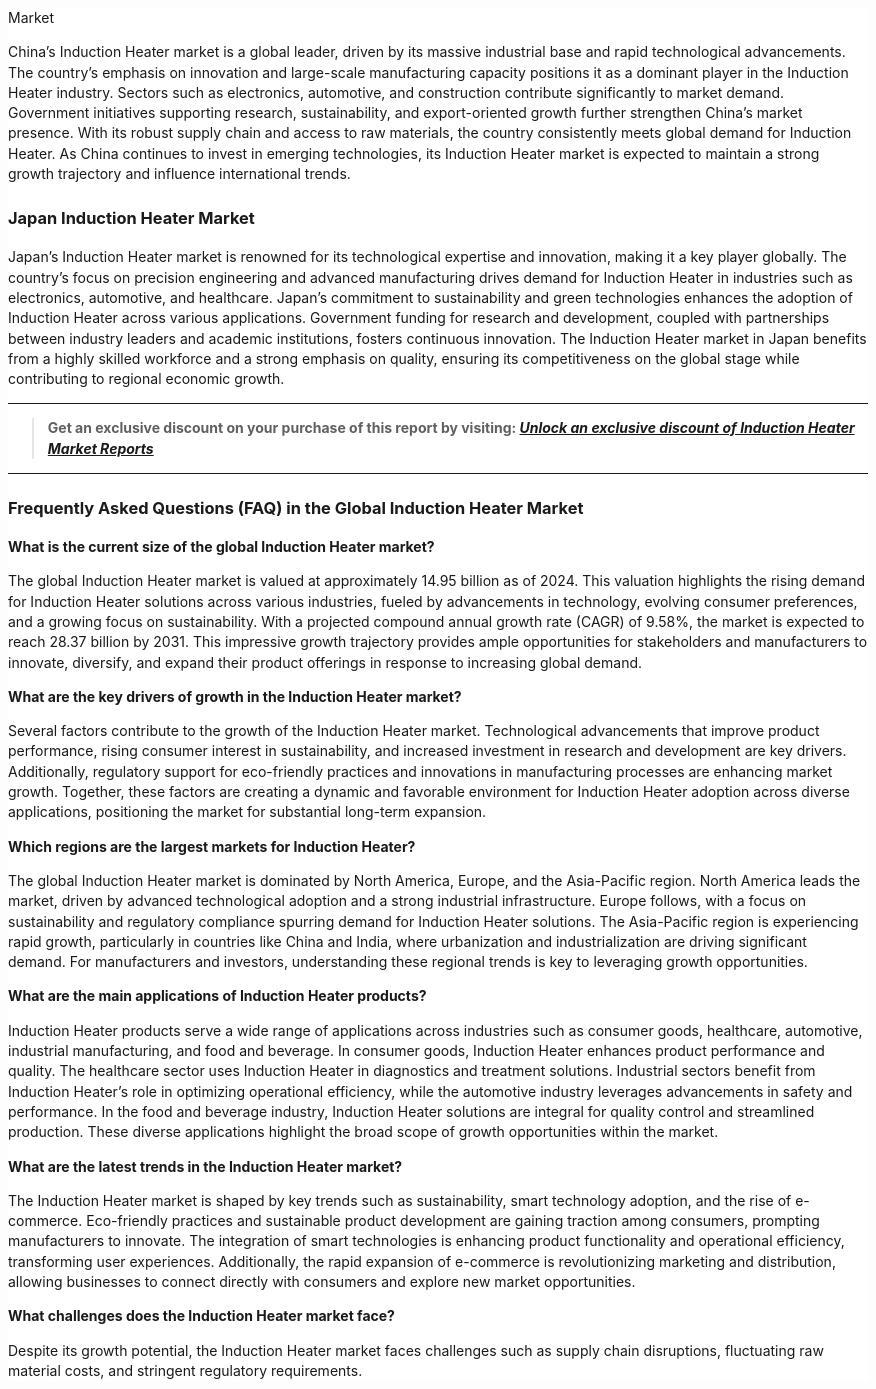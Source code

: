 Market</h3><p>China&rsquo;s Induction Heater market is a global leader, driven by its massive industrial base and rapid technological advancements. The country&rsquo;s emphasis on innovation and large-scale manufacturing capacity positions it as a dominant player in the Induction Heater industry. Sectors such as electronics, automotive, and construction contribute significantly to market demand. Government initiatives supporting research, sustainability, and export-oriented growth further strengthen China&rsquo;s market presence. With its robust supply chain and access to raw materials, the country consistently meets global demand for Induction Heater. As China continues to invest in emerging technologies, its Induction Heater market is expected to maintain a strong growth trajectory and influence international trends.</p><h3>Japan Induction Heater Market</h3><p>Japan&rsquo;s Induction Heater market is renowned for its technological expertise and innovation, making it a key player globally. The country&rsquo;s focus on precision engineering and advanced manufacturing drives demand for Induction Heater in industries such as electronics, automotive, and healthcare. Japan&rsquo;s commitment to sustainability and green technologies enhances the adoption of Induction Heater across various applications. Government funding for research and development, coupled with partnerships between industry leaders and academic institutions, fosters continuous innovation. The Induction Heater market in Japan benefits from a highly skilled workforce and a strong emphasis on quality, ensuring its competitiveness on the global stage while contributing to regional economic growth.</p><hr /><blockquote><p><strong>Get an exclusive discount on your purchase of this report by visiting: <em><a href="://marketresearchpulse.com/ask-for-discount/39701?utm_source=Github&amp;utm_medium=0116">Unlock an exclusive discount of Induction Heater Market Reports</a></em>&nbsp;</strong></p></blockquote><hr /><h3>Frequently Asked Questions (FAQ) in the Global Induction Heater Market</h3><p><strong>What is the current size of the global Induction Heater market?</strong></p><p>The global Induction Heater market is valued at approximately 14.95 billion as of 2024. This valuation highlights the rising demand for Induction Heater solutions across various industries, fueled by advancements in technology, evolving consumer preferences, and a growing focus on sustainability. With a projected compound annual growth rate (CAGR) of 9.58%, the market is expected to reach 28.37 billion by 2031. This impressive growth trajectory provides ample opportunities for stakeholders and manufacturers to innovate, diversify, and expand their product offerings in response to increasing global demand.</p><p><strong>What are the key drivers of growth in the Induction Heater market?</strong></p><p>Several factors contribute to the growth of the Induction Heater market. Technological advancements that improve product performance, rising consumer interest in sustainability, and increased investment in research and development are key drivers. Additionally, regulatory support for eco-friendly practices and innovations in manufacturing processes are enhancing market growth. Together, these factors are creating a dynamic and favorable environment for Induction Heater adoption across diverse applications, positioning the market for substantial long-term expansion.</p><p><strong>Which regions are the largest markets for Induction Heater?</strong></p><p>The global Induction Heater market is dominated by North America, Europe, and the Asia-Pacific region. North America leads the market, driven by advanced technological adoption and a strong industrial infrastructure. Europe follows, with a focus on sustainability and regulatory compliance spurring demand for Induction Heater solutions. The Asia-Pacific region is experiencing rapid growth, particularly in countries like China and India, where urbanization and industrialization are driving significant demand. For manufacturers and investors, understanding these regional trends is key to leveraging growth opportunities.</p><p><strong>What are the main applications of Induction Heater products?</strong></p><p>Induction Heater products serve a wide range of applications across industries such as consumer goods, healthcare, automotive, industrial manufacturing, and food and beverage. In consumer goods, Induction Heater enhances product performance and quality. The healthcare sector uses Induction Heater in diagnostics and treatment solutions. Industrial sectors benefit from Induction Heater&rsquo;s role in optimizing operational efficiency, while the automotive industry leverages advancements in safety and performance. In the food and beverage industry, Induction Heater solutions are integral for quality control and streamlined production. These diverse applications highlight the broad scope of growth opportunities within the market.</p><p><strong>What are the latest trends in the Induction Heater market?</strong></p><p>The Induction Heater market is shaped by key trends such as sustainability, smart technology adoption, and the rise of e-commerce. Eco-friendly practices and sustainable product development are gaining traction among consumers, prompting manufacturers to innovate. The integration of smart technologies is enhancing product functionality and operational efficiency, transforming user experiences. Additionally, the rapid expansion of e-commerce is revolutionizing marketing and distribution, allowing businesses to connect directly with consumers and explore new market opportunities.</p><p><strong>What challenges does the Induction Heater market face?</strong></p><p>Despite its growth potential, the Induction Heater market faces challenges such as supply chain disruptions, fluctuating raw material costs, and stringent regulatory requirements.
